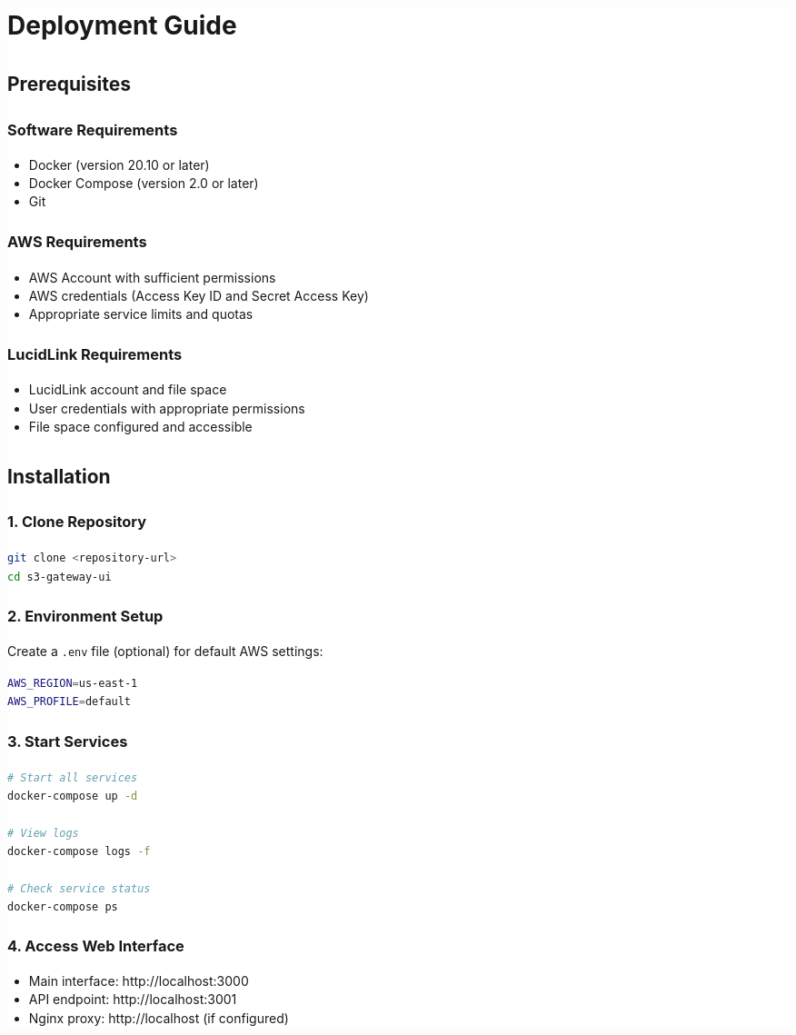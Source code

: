 # Deployment Guide

## Prerequisites

### Software Requirements
- Docker (version 20.10 or later)
- Docker Compose (version 2.0 or later)
- Git

### AWS Requirements
- AWS Account with sufficient permissions
- AWS credentials (Access Key ID and Secret Access Key)
- Appropriate service limits and quotas

### LucidLink Requirements
- LucidLink account and file space
- User credentials with appropriate permissions
- File space configured and accessible

## Installation

### 1. Clone Repository
```bash
git clone <repository-url>
cd s3-gateway-ui
```

### 2. Environment Setup
Create a `.env` file (optional) for default AWS settings:
```bash
AWS_REGION=us-east-1
AWS_PROFILE=default
```

### 3. Start Services
```bash
# Start all services
docker-compose up -d

# View logs
docker-compose logs -f

# Check service status
docker-compose ps
```

### 4. Access Web Interface
- Main interface: http://localhost:3000
- API endpoint: http://localhost:3001
- Nginx proxy: http://localhost (if configured)
